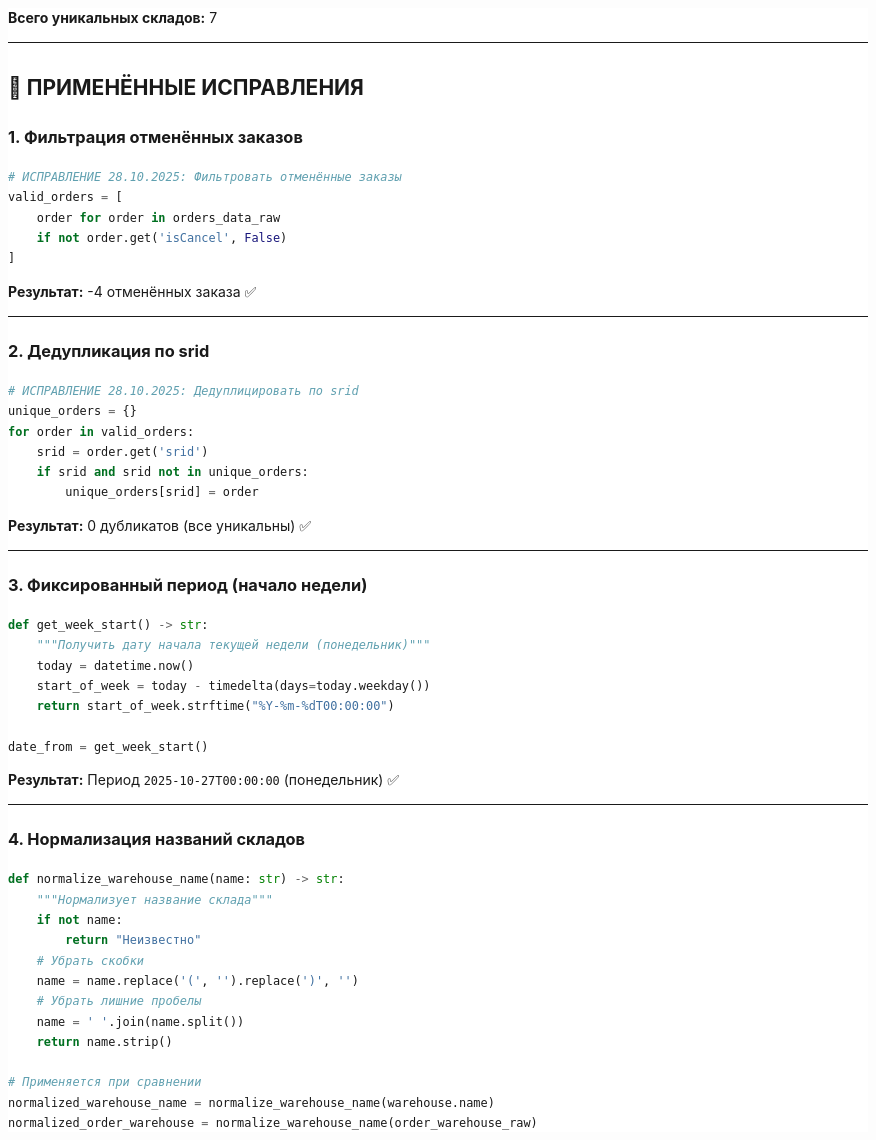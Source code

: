 **Всего уникальных складов:** 7

---

## 📝 ПРИМЕНЁННЫЕ ИСПРАВЛЕНИЯ

### 1. Фильтрация отменённых заказов

```python
# ИСПРАВЛЕНИЕ 28.10.2025: Фильтровать отменённые заказы
valid_orders = [
    order for order in orders_data_raw 
    if not order.get('isCancel', False)
]
```

**Результат:** -4 отменённых заказа ✅

---

### 2. Дедупликация по srid

```python
# ИСПРАВЛЕНИЕ 28.10.2025: Дедуплицировать по srid
unique_orders = {}
for order in valid_orders:
    srid = order.get('srid')
    if srid and srid not in unique_orders:
        unique_orders[srid] = order
```

**Результат:** 0 дубликатов (все уникальны) ✅

---

### 3. Фиксированный период (начало недели)

```python
def get_week_start() -> str:
    """Получить дату начала текущей недели (понедельник)"""
    today = datetime.now()
    start_of_week = today - timedelta(days=today.weekday())
    return start_of_week.strftime("%Y-%m-%dT00:00:00")

date_from = get_week_start()
```

**Результат:** Период `2025-10-27T00:00:00` (понедельник) ✅

---

### 4. Нормализация названий складов

```python
def normalize_warehouse_name(name: str) -> str:
    """Нормализует название склада"""
    if not name:
        return "Неизвестно"
    # Убрать скобки
    name = name.replace('(', '').replace(')', '')
    # Убрать лишние пробелы
    name = ' '.join(name.split())
    return name.strip()

# Применяется при сравнении
normalized_warehouse_name = normalize_warehouse_name(warehouse.name)
normalized_order_warehouse = normalize_warehouse_name(order_warehouse_raw)
```